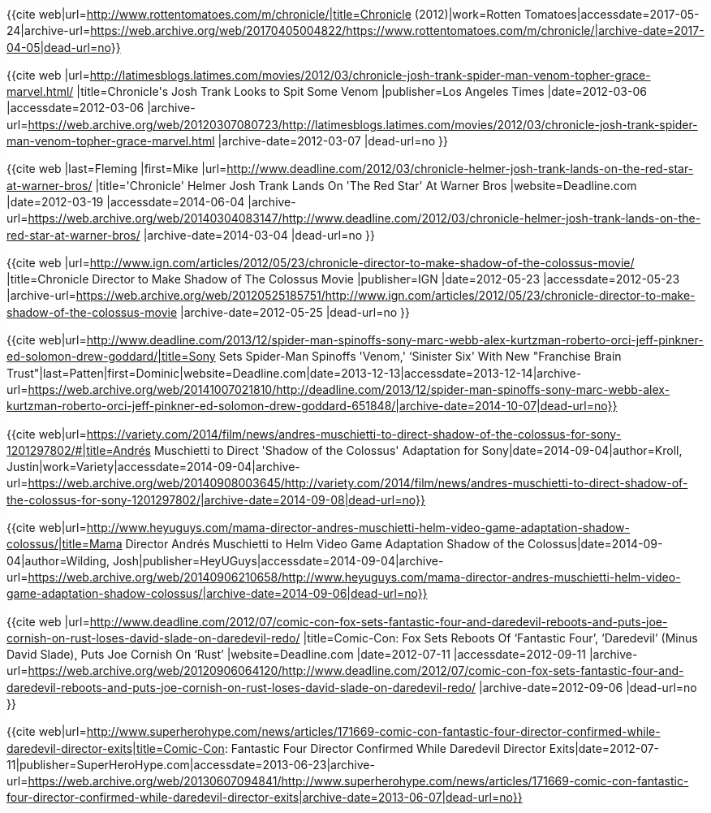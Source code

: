<ref name="Chronicle RT">{{cite web|url=http://www.rottentomatoes.com/m/chronicle/|title=Chronicle (2012)|work=Rotten Tomatoes|accessdate=2017-05-24|archive-url=https://web.archive.org/web/20170405004822/https://www.rottentomatoes.com/m/chronicle/|archive-date=2017-04-05|dead-url=no}}</ref>

<ref name="Venom">{{cite web |url=http://latimesblogs.latimes.com/movies/2012/03/chronicle-josh-trank-spider-man-venom-topher-grace-marvel.html/ |title=Chronicle's Josh Trank Looks to Spit Some Venom |publisher=Los Angeles Times |date=2012-03-06 |accessdate=2012-03-06 |archive-url=https://web.archive.org/web/20120307080723/http://latimesblogs.latimes.com/movies/2012/03/chronicle-josh-trank-spider-man-venom-topher-grace-marvel.html |archive-date=2012-03-07 |dead-url=no }}</ref>

<ref name="The Red Star">{{cite web |last=Fleming |first=Mike |url=http://www.deadline.com/2012/03/chronicle-helmer-josh-trank-lands-on-the-red-star-at-warner-bros/ |title='Chronicle' Helmer Josh Trank Lands On 'The Red Star' At Warner Bros |website=Deadline.com |date=2012-03-19 |accessdate=2014-06-04 |archive-url=https://web.archive.org/web/20140304083147/http://www.deadline.com/2012/03/chronicle-helmer-josh-trank-lands-on-the-red-star-at-warner-bros/ |archive-date=2014-03-04 |dead-url=no }}</ref>

<ref name="Shadow of the Colossus">{{cite web |url=http://www.ign.com/articles/2012/05/23/chronicle-director-to-make-shadow-of-the-colossus-movie/ |title=Chronicle Director to Make Shadow of The Colossus Movie |publisher=IGN |date=2012-05-23 |accessdate=2012-05-23 |archive-url=https://web.archive.org/web/20120525185751/http://www.ign.com/articles/2012/05/23/chronicle-director-to-make-shadow-of-the-colossus-movie |archive-date=2012-05-25 |dead-url=no }}</ref>

<ref name="Venom2">{{cite web|url=http://www.deadline.com/2013/12/spider-man-spinoffs-sony-marc-webb-alex-kurtzman-roberto-orci-jeff-pinkner-ed-solomon-drew-goddard/|title=Sony Sets Spider-Man Spinoffs 'Venom,' ‘Sinister Six' With New "Franchise Brain Trust"|last=Patten|first=Dominic|website=Deadline.com|date=2013-12-13|accessdate=2013-12-14|archive-url=https://web.archive.org/web/20141007021810/http://deadline.com/2013/12/spider-man-spinoffs-sony-marc-webb-alex-kurtzman-roberto-orci-jeff-pinkner-ed-solomon-drew-goddard-651848/|archive-date=2014-10-07|dead-url=no}}</ref>

<ref name="The Red Star2">{{cite web|url=https://variety.com/2014/film/news/andres-muschietti-to-direct-shadow-of-the-colossus-for-sony-1201297802/#|title=Andrés Muschietti to Direct 'Shadow of the Colossus' Adaptation for Sony|date=2014-09-04|author=Kroll, Justin|work=Variety|accessdate=2014-09-04|archive-url=https://web.archive.org/web/20140908003645/http://variety.com/2014/film/news/andres-muschietti-to-direct-shadow-of-the-colossus-for-sony-1201297802/|archive-date=2014-09-08|dead-url=no}}</ref>

<ref name="Shadow of the Colossus2">{{cite web|url=http://www.heyuguys.com/mama-director-andres-muschietti-helm-video-game-adaptation-shadow-colossus/|title=Mama Director Andrés Muschietti to Helm Video Game Adaptation Shadow of the Colossus|date=2014-09-04|author=Wilding, Josh|publisher=HeyUGuys|accessdate=2014-09-04|archive-url=https://web.archive.org/web/20140906210658/http://www.heyuguys.com/mama-director-andres-muschietti-helm-video-game-adaptation-shadow-colossus/|archive-date=2014-09-06|dead-url=no}}</ref>

<ref name="FF">{{cite web |url=http://www.deadline.com/2012/07/comic-con-fox-sets-fantastic-four-and-daredevil-reboots-and-puts-joe-cornish-on-rust-loses-david-slade-on-daredevil-redo/ |title=Comic-Con: Fox Sets Reboots Of ‘Fantastic Four’, ‘Daredevil’ (Minus David Slade), Puts Joe Cornish On ‘Rust’ |website=Deadline.com |date=2012-07-11 |accessdate=2012-09-11 |archive-url=https://web.archive.org/web/20120906064120/http://www.deadline.com/2012/07/comic-con-fox-sets-fantastic-four-and-daredevil-reboots-and-puts-joe-cornish-on-rust-loses-david-slade-on-daredevil-redo/ |archive-date=2012-09-06 |dead-url=no }}</ref>

<ref name="FF2">{{cite web|url=http://www.superherohype.com/news/articles/171669-comic-con-fantastic-four-director-confirmed-while-daredevil-director-exits|title=Comic-Con: Fantastic Four Director Confirmed While Daredevil Director Exits|date=2012-07-11|publisher=SuperHeroHype.com|accessdate=2013-06-23|archive-url=https://web.archive.org/web/20130607094841/http://www.superherohype.com/news/articles/171669-comic-con-fantastic-four-director-confirmed-while-daredevil-director-exits|archive-date=2013-06-07|dead-url=no}}</ref>
